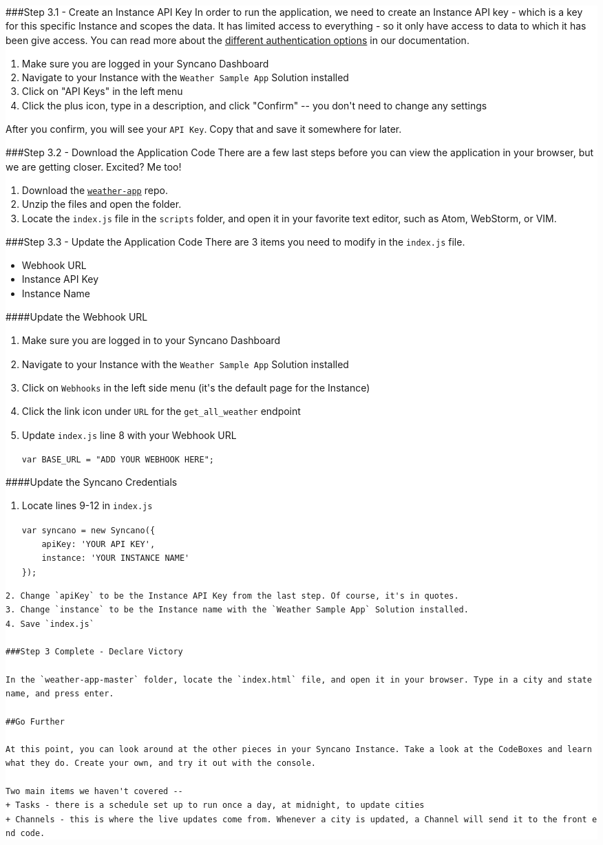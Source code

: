 ###Step 3.1 - Create an Instance API Key
In order to run the application, we need to create an Instance API key - which is a key for this specific Instance and scopes the data. It has limited access to everything - so it only have access to data to which it has been give access. You can read more about the [different authentication options](http://docs.syncano.com/docs/authentication) in our documentation.

1. Make sure you are logged in your Syncano Dashboard
2. Navigate to your Instance with the `Weather Sample App` Solution installed
3. Click on "API Keys" in the left menu
4. Click the plus icon, type in a description, and click "Confirm" -- you don't need to change any settings

After you confirm, you will see your `API Key`. Copy that and save it somewhere for later.

###Step 3.2 - Download the Application Code
There are a few last steps before you can view the application in your browser, but we are getting closer. Excited? Me too!

1. Download the [`weather-app`](https://github.com/Syncano/weather-app/archive/master.zip) repo. 
2. Unzip the files and open the folder. 
3. Locate the `index.js` file in the `scripts` folder, and open it in your favorite text editor, such as Atom, WebStorm, or VIM. 

###Step 3.3 - Update the Application Code
There are 3 items you need to modify in the `index.js` file.

+ Webhook URL
+ Instance API Key
+ Instance Name

####Update the Webhook URL

1. Make sure you are logged in to your Syncano Dashboard
2. Navigate to your Instance with the `Weather Sample App` Solution installed
3. Click on `Webhooks` in the left side menu (it's the default page for the Instance)
4. Click the link icon under `URL` for the `get_all_weather` endpoint
5. Update `index.js` line 8 with your Webhook URL

	```
	var BASE_URL = "ADD YOUR WEBHOOK HERE";
	```

####Update the Syncano Credentials

1. Locate lines 9-12 in `index.js`
	```
	var syncano = new Syncano({
		apiKey: 'YOUR API KEY',
		instance: 'YOUR INSTANCE NAME'
	});
```
2. Change `apiKey` to be the Instance API Key from the last step. Of course, it's in quotes.
3. Change `instance` to be the Instance name with the `Weather Sample App` Solution installed.
4. Save `index.js`

###Step 3 Complete - Declare Victory

In the `weather-app-master` folder, locate the `index.html` file, and open it in your browser. Type in a city and state name, and press enter.  

##Go Further

At this point, you can look around at the other pieces in your Syncano Instance. Take a look at the CodeBoxes and learn what they do. Create your own, and try it out with the console.

Two main items we haven't covered -- 
+ Tasks - there is a schedule set up to run once a day, at midnight, to update cities
+ Channels - this is where the live updates come from. Whenever a city is updated, a Channel will send it to the front end code. 
```
